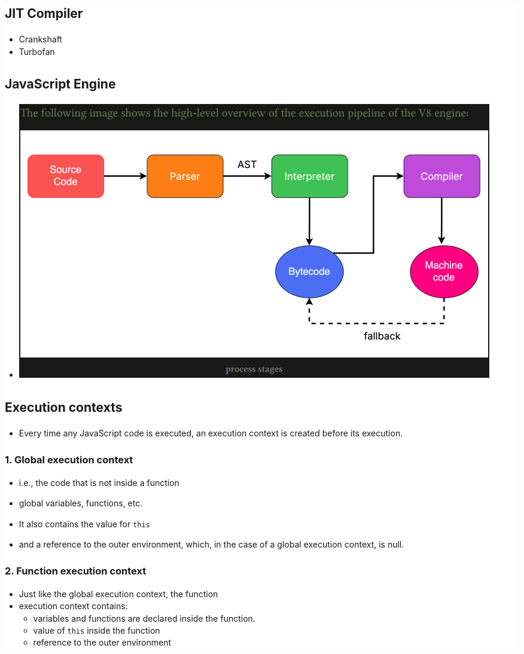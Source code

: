 
## JIT Compiler
- Crankshaft
- Turbofan 

## JavaScript Engine

- ![v8process](../../../attachments/v8-process.png)

## Execution contexts	

- Every time any JavaScript code is executed, an execution context is created before its execution.

### 1. Global execution context

- i.e., the code that is not inside a function

- global variables, functions, etc. 
- It also contains the value for `this`
- and a reference to the outer environment, which, in the case of a global execution context, is null.

### 2. Function execution context

- Just like the global execution context, the function
- execution context contains:
  - variables and functions are declared inside the function.
  - value of `this` inside the function
  - reference to the outer environment
